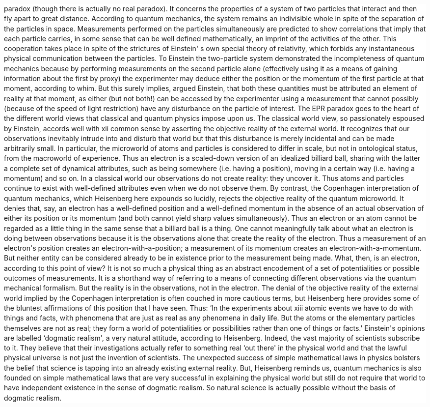 paradox (though there is actually no real paradox). It concerns the properties of a system of two
particles that interact and then fly apart to great distance. According to quantum mechanics, the
system remains an indivisible whole in spite of the separation of the particles in space.
Measurements performed on the particles simultaneously are predicted to show correlations that
imply that each particle carries, in some sense that can be well defined mathematically, an
imprint of the activities of the other. This cooperation takes place in spite of the strictures of
Einstein'
s own special theory of relativity, which forbids any instantaneous physical communication
between the particles.
To Einstein the two-particle system demonstrated the incompleteness of quantum mechanics
because by performing measurements on the second particle alone (effectively using it as a
means of gaining information about the first by proxy) the experimenter may deduce either the
position or the momentum of the first particle at that moment, according to whim. But this
surely implies, argued Einstein, that both these quantities must be attributed an element of
reality at that moment, as either (but not both!) can be accessed by the experimenter using a
measurement that cannot possibly (because of the speed of light restriction) have any
disturbance on the particle of interest.
The EPR paradox goes to the heart of the different world views that classical and quantum
physics impose upon us. The classical world view, so passionately espoused by Einstein, accords
well with
xii
common sense by asserting the objective reality of the external world. It recognizes that our
observations inevitably intrude into and disturb that world but that this disturbance is merely
incidental and can be made arbitrarily small. In particular, the microworld of atoms and particles
is considered to differ in scale, but not in ontological status, from the macroworld of experience.
Thus an electron is a scaled-down version of an idealized billiard ball, sharing with the latter a
complete set of dynamical attributes, such as being somewhere (i.e. having a position), moving in
a certain way (i.e. having a momentum) and so on. In a classical world our observations do not
create reality: they uncover it. Thus atoms and particles continue to exist with well-defined
attributes even when we do not observe them.
By contrast, the Copenhagen interpretation of quantum mechanics, which Heisenberg here
expounds so lucidly, rejects the objective reality of the quantum microworld. It denies that, say,
an electron has a well-defined position and a well-defined momentum in the absence of an actual
observation of either its position or its momentum (and both cannot yield sharp values
simultaneously). Thus an electron or an atom cannot be regarded as a little thing in the same 
sense that a billiard ball is a thing. One cannot meaningfully talk about what an electron is doing
between observations because it is the observations alone that create the reality of the electron.
Thus a measurement of an electron's position creates an electron-with-a-position; a measurement of its momentum creates an electron-with-a-momentum. But neither entity can be
considered already to be in existence prior to the measurement being made.
What, then, is an electron, according to this point of view? It is not so much a physical thing as
an abstract encodement of a set of potentialities or possible outcomes of measurements. It is a
shorthand way of referring to a means of connecting different observations via the quantum
mechanical formalism. But the reality is in the observations, not in the electron.
The denial of the objective reality of the external world implied by the Copenhagen
interpretation is often couched in more cautious terms, but Heisenberg here provides some of the
bluntest affirmations of this position that I have seen. Thus: ‘In the experiments about
xiii
atomic events we have to do with things and facts, with phenomena that are just as real as any
phenomena in daily life. But the atoms or the elementary particles themselves are not as real; they
form a world of potentialities or possibilities rather than one of things or facts.' Einstein's opinions
are labelled ‘dogmatic realism', a very natural attitude, according to Heisenberg. Indeed, the vast
majority of scientists subscribe to it. They believe that their investigations actually refer to
something real ‘out there' in the physical world and that the lawful physical universe is not just the
invention of scientists. The unexpected success of simple mathematical laws in physics bolsters
the belief that science is tapping into an already existing external reality. But, Heisenberg reminds
us, quantum mechanics is also founded on simple mathematical laws that are very successful in
explaining the physical world but still do not require that world to have independent existence in
the sense of dogmatic realism. So natural science is actually possible without the basis of dogmatic
realism.